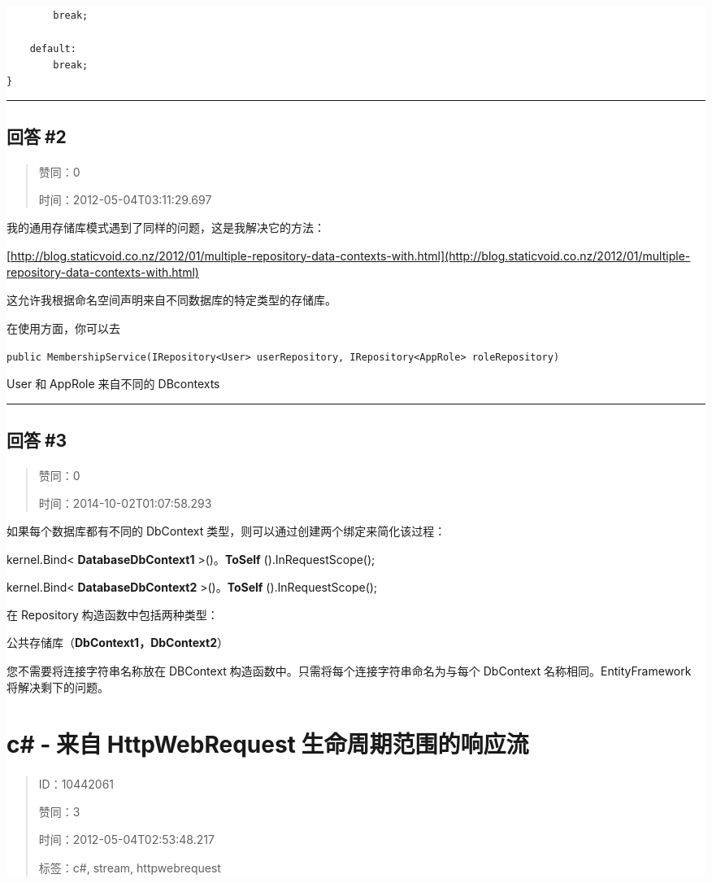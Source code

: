 ```
        break;

    default:
        break;
} 
```

* * *

## 回答 #2

> 赞同：0
> 
> 时间：2012-05-04T03:11:29.697

我的通用存储库模式遇到了同样的问题，这是我解决它的方法：

[http://blog.staticvoid.co.nz/2012/01/multiple-repository-data-contexts-with.html](http://blog.staticvoid.co.nz/2012/01/multiple-repository-data-contexts-with.html)

这允许我根据命名空间声明来自不同数据库的特定类型的存储库。

在使用方面，你可以去

```
public MembershipService(IRepository<User> userRepository, IRepository<AppRole> roleRepository) 
```

User 和 AppRole 来自不同的 DBcontexts

* * *

## 回答 #3

> 赞同：0
> 
> 时间：2014-10-02T01:07:58.293

如果每个数据库都有不同的 DbContext 类型，则可以通过创建两个绑定来简化该过程：

kernel.Bind< **DatabaseDbContext1** >()。**ToSelf** ().InRequestScope();

kernel.Bind< **DatabaseDbContext2** >()。**ToSelf** ().InRequestScope();

在 Repository 构造函数中包括两种类型：

公共存储库（**DbContext1，DbContext2**）

您不需要将连接字符串名称放在 DBContext 构造函数中。只需将每个连接字符串命名为与每个 DbContext 名称相同。EntityFramework 将解决剩下的问题。

# c# - 来自 HttpWebRequest 生命周期范围的响应流

> ID：10442061
> 
> 赞同：3
> 
> 时间：2012-05-04T02:53:48.217
> 
> 标签：c#, stream, httpwebrequest
